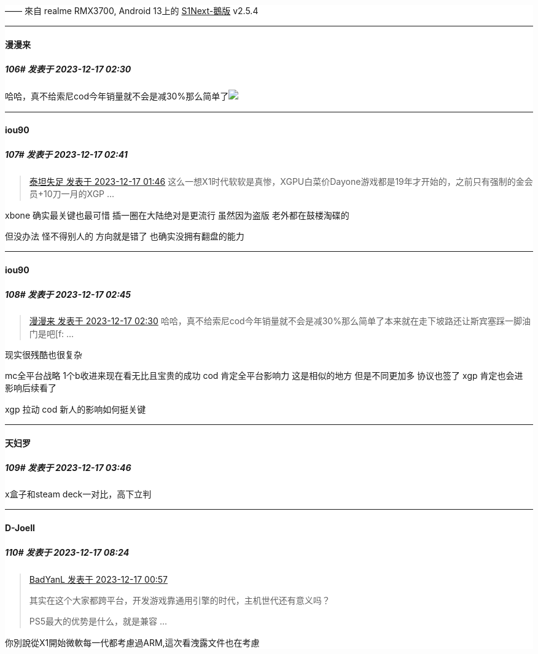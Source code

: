 —— 來自 realme RMX3700, Android 13上的 [S1Next-鵝版](https://github.com/ykrank/S1-Next/releases) v2.5.4

*****

####  漫漫来  
##### 106#       发表于 2023-12-17 02:30

哈哈，真不给索尼cod今年销量就不会是减30%那么简单了<img src="https://static.saraba1st.com/image/smiley/face2017/067.png" referrerpolicy="no-referrer">

*****

####  iou90  
##### 107#       发表于 2023-12-17 02:41

<blockquote><a href="httphttps://bbs.saraba1st.com/2b/forum.php?mod=redirect&amp;goto=findpost&amp;pid=63352004&amp;ptid=2164333" target="_blank">泰坦失足 发表于 2023-12-17 01:46</a>
这么一想X1时代软软是真惨，XGPU白菜价Dayone游戏都是19年才开始的，之前只有强制的金会员+10刀一月的XGP ...</blockquote>
xbone 确实最关键也最可惜
插一圈在大陆绝对是更流行 虽然因为盗版 老外都在鼓楼淘碟的

但没办法 怪不得别人的 方向就是错了 也确实没拥有翻盘的能力

*****

####  iou90  
##### 108#       发表于 2023-12-17 02:45

<blockquote><a href="httphttps://bbs.saraba1st.com/2b/forum.php?mod=redirect&amp;goto=findpost&amp;pid=63352121&amp;ptid=2164333" target="_blank">漫漫来 发表于 2023-12-17 02:30</a>
哈哈，真不给索尼cod今年销量就不会是减30%那么简单了本来就在走下坡路还让斯宾塞踩一脚油门是吧[f: ...</blockquote>
现实很残酷也很复杂

mc全平台战略 1个b收进来现在看无比且宝贵的成功 cod 肯定全平台影响力 这是相似的地方 但是不同更加多 协议也签了 xgp 肯定也会进 影响后续看了

xgp 拉动 cod 新人的影响如何挺关键

*****

####  天妇罗  
##### 109#       发表于 2023-12-17 03:46

x盒子和steam deck一对比，高下立判

*****

####  D-JoeII  
##### 110#       发表于 2023-12-17 08:24

<blockquote><a href="httphttps://bbs.saraba1st.com/2b/forum.php?mod=redirect&amp;goto=findpost&amp;pid=63351814&amp;ptid=2164333" target="_blank">BadYanL 发表于 2023-12-17 00:57</a>

其实在这个大家都跨平台，开发游戏靠通用引擎的时代，主机世代还有意义吗？

PS5最大的优势是什么，就是兼容 ...</blockquote>
你別說從X1開始微軟每一代都考慮過ARM,這次看洩露文件也在考慮
